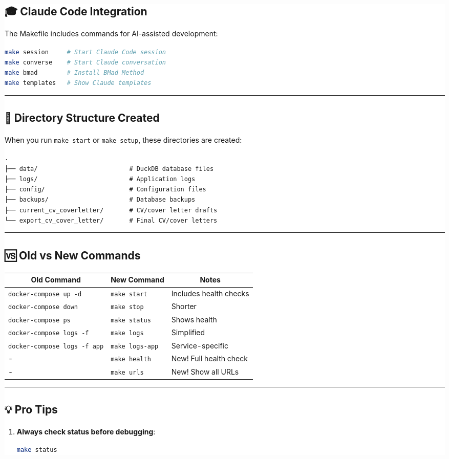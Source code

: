 
## 🎓 Claude Code Integration

The Makefile includes commands for AI-assisted development:

```bash
make session     # Start Claude Code session
make converse    # Start Claude conversation
make bmad        # Install BMad Method
make templates   # Show Claude templates
```

---

## 📂 Directory Structure Created

When you run `make start` or `make setup`, these directories are created:

```
.
├── data/                         # DuckDB database files
├── logs/                         # Application logs
├── config/                       # Configuration files
├── backups/                      # Database backups
├── current_cv_coverletter/       # CV/cover letter drafts
└── export_cv_cover_letter/       # Final CV/cover letters
```

---

## 🆚 Old vs New Commands

| Old Command | New Command | Notes |
|------------|-------------|-------|
| `docker-compose up -d` | `make start` | Includes health checks |
| `docker-compose down` | `make stop` | Shorter |
| `docker-compose ps` | `make status` | Shows health |
| `docker-compose logs -f` | `make logs` | Simplified |
| `docker-compose logs -f app` | `make logs-app` | Service-specific |
| - | `make health` | New! Full health check |
| - | `make urls` | New! Show all URLs |

---

## 💡 Pro Tips

1. **Always check status before debugging**:
   ```bash
   make status
   ```
